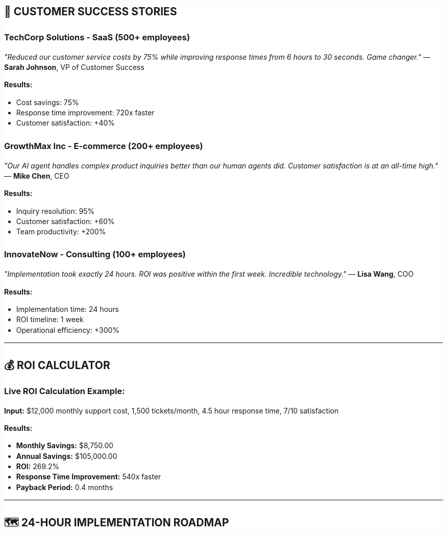 
## 💬 **CUSTOMER SUCCESS STORIES**

### **TechCorp Solutions - SaaS (500+ employees)**
*"Reduced our customer service costs by 75% while improving response times from 6 hours to 30 seconds. Game changer."*
— **Sarah Johnson**, VP of Customer Success

**Results:**
- Cost savings: 75%
- Response time improvement: 720x faster
- Customer satisfaction: +40%

### **GrowthMax Inc - E-commerce (200+ employees)**
*"Our AI agent handles complex product inquiries better than our human agents did. Customer satisfaction is at an all-time high."*
— **Mike Chen**, CEO

**Results:**
- Inquiry resolution: 95%
- Customer satisfaction: +60%
- Team productivity: +200%

### **InnovateNow - Consulting (100+ employees)**
*"Implementation took exactly 24 hours. ROI was positive within the first week. Incredible technology."*
— **Lisa Wang**, COO

**Results:**
- Implementation time: 24 hours
- ROI timeline: 1 week
- Operational efficiency: +300%

---

## 💰 **ROI CALCULATOR**

### **Live ROI Calculation Example:**
**Input:** $12,000 monthly support cost, 1,500 tickets/month, 4.5 hour response time, 7/10 satisfaction

**Results:**
- **Monthly Savings:** $8,750.00
- **Annual Savings:** $105,000.00
- **ROI:** 269.2%
- **Response Time Improvement:** 540x faster
- **Payback Period:** 0.4 months

---

## 🗺️ **24-HOUR IMPLEMENTATION ROADMAP**
